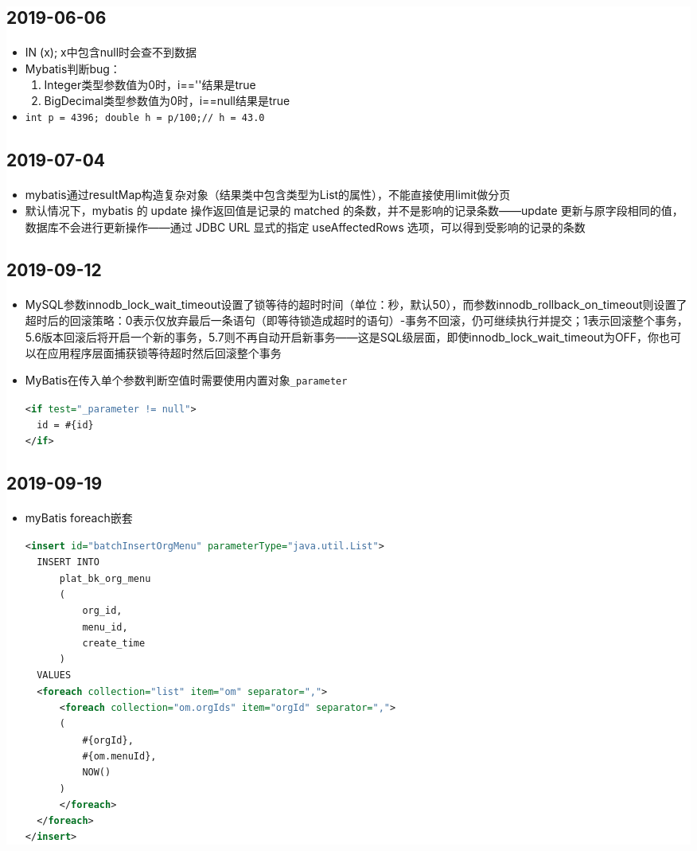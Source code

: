 ## 2019-06-06

* IN (x); x中包含null时会查不到数据
* Mybatis判断bug：
  1. Integer类型参数值为0时，i==''结果是true
  2. BigDecimal类型参数值为0时，i==null结果是true
* `int p = 4396; double h = p/100;// h = 43.0`

## 2019-07-04

* mybatis通过resultMap构造复杂对象（结果类中包含类型为List的属性），不能直接使用limit做分页
* 默认情况下，mybatis 的 update 操作返回值是记录的 matched 的条数，并不是影响的记录条数——update 更新与原字段相同的值，数据库不会进行更新操作——通过 JDBC URL 显式的指定 useAffectedRows 选项，可以得到受影响的记录的条数

## 2019-09-12

* MySQL参数innodb_lock_wait_timeout设置了锁等待的超时时间（单位：秒，默认50），而参数innodb_rollback_on_timeout则设置了超时后的回滚策略：0表示仅放弃最后一条语句（即等待锁造成超时的语句）-事务不回滚，仍可继续执行并提交；1表示回滚整个事务，5.6版本回滚后将开启一个新的事务，5.7则不再自动开启新事务——这是SQL级层面，即使innodb_lock_wait_timeout为OFF，你也可以在应用程序层面捕获锁等待超时然后回滚整个事务

* MyBatis在传入单个参数判断空值时需要使用内置对象`_parameter`

  ```xml
  <if test="_parameter != null">
  	id = #{id}
  </if>
  ```

## 2019-09-19

* myBatis foreach嵌套

  ```xml
  <insert id="batchInsertOrgMenu" parameterType="java.util.List">
  	INSERT INTO
  		plat_bk_org_menu
  		(
  			org_id,
  			menu_id,
  			create_time
  		)
  	VALUES
  	<foreach collection="list" item="om" separator=",">
  		<foreach collection="om.orgIds" item="orgId" separator=",">
  		(
  			#{orgId},
  			#{om.menuId},
  			NOW()
  		)
  		</foreach>
  	</foreach>
  </insert>
  ```
